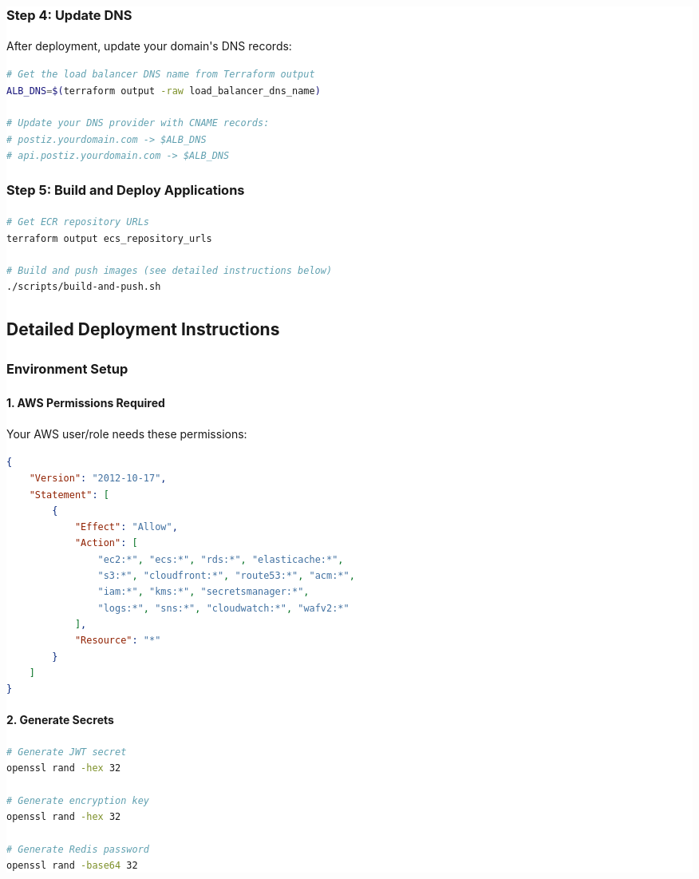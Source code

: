 ### Step 4: Update DNS

After deployment, update your domain's DNS records:

```bash
# Get the load balancer DNS name from Terraform output
ALB_DNS=$(terraform output -raw load_balancer_dns_name)

# Update your DNS provider with CNAME records:
# postiz.yourdomain.com -> $ALB_DNS
# api.postiz.yourdomain.com -> $ALB_DNS
```

### Step 5: Build and Deploy Applications

```bash
# Get ECR repository URLs
terraform output ecs_repository_urls

# Build and push images (see detailed instructions below)
./scripts/build-and-push.sh
```

## Detailed Deployment Instructions

### Environment Setup

#### 1. AWS Permissions Required

Your AWS user/role needs these permissions:
```json
{
    "Version": "2012-10-17",
    "Statement": [
        {
            "Effect": "Allow",
            "Action": [
                "ec2:*", "ecs:*", "rds:*", "elasticache:*",
                "s3:*", "cloudfront:*", "route53:*", "acm:*",
                "iam:*", "kms:*", "secretsmanager:*",
                "logs:*", "sns:*", "cloudwatch:*", "wafv2:*"
            ],
            "Resource": "*"
        }
    ]
}
```

#### 2. Generate Secrets

```bash
# Generate JWT secret
openssl rand -hex 32

# Generate encryption key
openssl rand -hex 32

# Generate Redis password
openssl rand -base64 32
```
